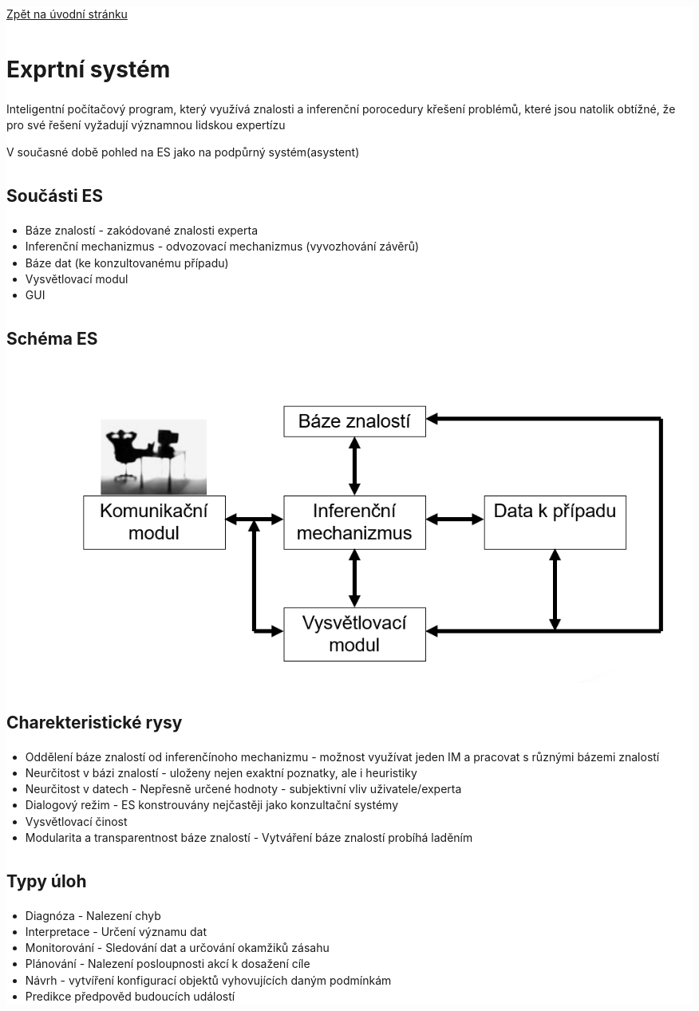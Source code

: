 [Zpět na úvodní stránku](../README.md)

# Exprtní systém
Inteligentní počítačový program, který využívá znalosti a inferenční porocedury křešení problémů, které jsou natolik obtížné, že pro své řešení vyžadují významnou lidskou expertízu  

V současné době pohled na ES jako na podpůrný systém(asystent)

## Součásti ES
- Báze znalostí - zakódované znalosti experta
- Inferenční mechanizmus - odvozovací mechanizmus (vyvozhování závěrů)
- Báze dat (ke konzultovanému případu)
- Vysvětlovací modul
- GUI

## Schéma ES
![schémaES](imgs/es.PNG)

## Charekteristické rysy
- Oddělení báze znalostí od inferenčínoho mechanizmu - možnost využívat jeden IM a pracovat s různými bázemi znalostí
- Neurčitost v bázi znalostí - uloženy nejen exaktní poznatky, ale i heuristiky 
- Neurčitost v datech - Nepřesně určené hodnoty - subjektivní vliv uživatele/experta
- Dialogový režim - ES konstrouvány nejčastěji jako konzultační systémy
- Vysvětlovací činost
- Modularita a transparentnost báze znalostí - Vytváření báze znalostí probíhá laděním

## Typy úloh
- Diagnóza - Nalezení chyb
- Interpretace - Určení významu dat
- Monitorování - Sledování dat a určování okamžiků zásahu
- Plánování - Nalezení posloupnosti akcí k dosažení cíle
- Návrh - vytvíření konfigurací objektů vyhovujících daným podmínkám
- Predikce předpověd budoucích událostí
